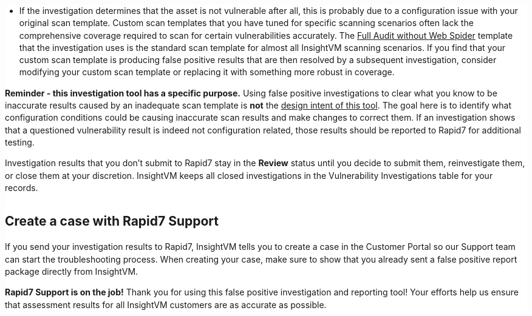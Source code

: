   * If the investigation determines that the asset is not vulnerable after all, this is probably due to a configuration issue with your original scan template. Custom scan templates that you have tuned for specific scanning scenarios often lack the comprehensive coverage required to scan for certain vulnerabilities accurately. The [Full Audit without Web Spider](https://docs.rapid7.com/insightvm/scan-templates#full-audit-without-web-spider) template that the investigation uses is the standard scan template for almost all InsightVM scanning scenarios. If you find that your custom scan template is producing false positive results that are then resolved by a subsequent investigation, consider modifying your custom scan template or replacing it with something more robust in coverage.

**Reminder - this investigation tool has a specific purpose.** Using false positive investigations to clear what you know to be inaccurate results caused by an inadequate scan template is **not** the [design intent of this tool](#how-to-use-this-tool). The goal here is to identify what configuration conditions could be causing inaccurate scan results and make changes to correct them. If an investigation shows that a questioned vulnerability result is indeed not configuration related, those results should be reported to Rapid7 for additional testing.

Investigation results that you don’t submit to Rapid7 stay in the **Review** status until you decide to submit them, reinvestigate them, or close them at your discretion. InsightVM keeps all closed investigations in the Vulnerability Investigations table for your records.

## Create a case with Rapid7 Support

If you send your investigation results to Rapid7, InsightVM tells you to create a case in the Customer Portal so our Support team can start the troubleshooting process. When creating your case, make sure to show that you already sent a false positive report package directly from InsightVM.

**Rapid7 Support is on the job!** Thank you for using this false positive investigation and reporting tool! Your efforts help us ensure that assessment results for all InsightVM customers are as accurate as possible.
